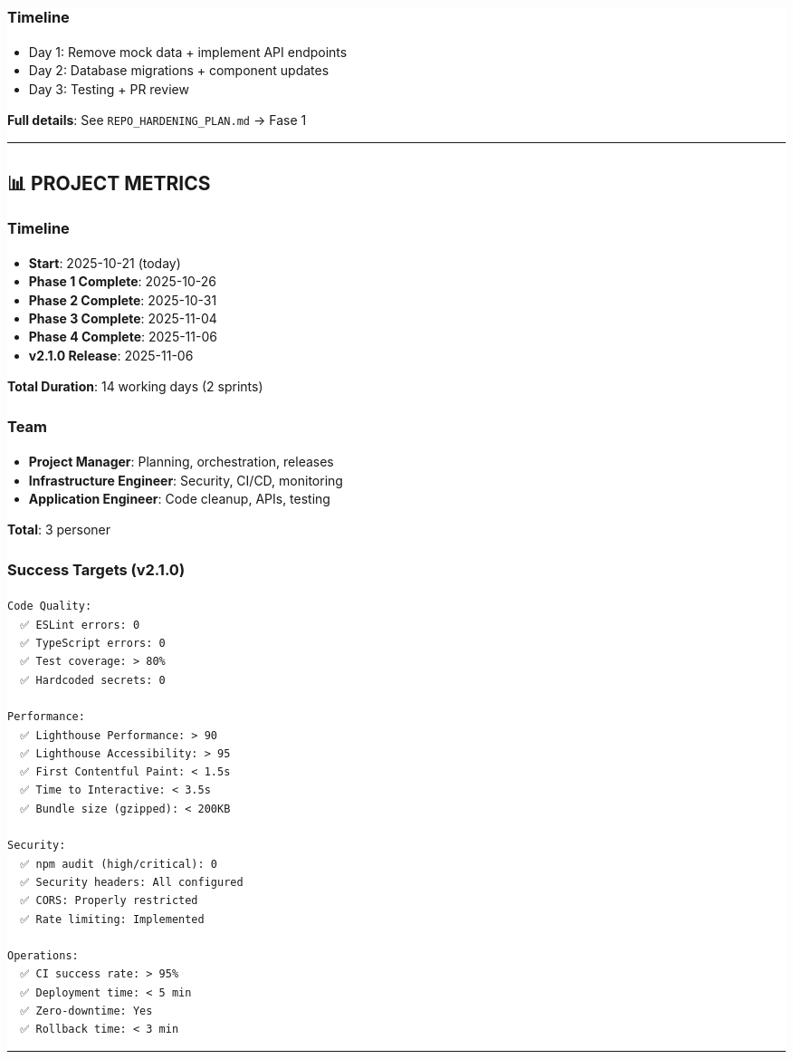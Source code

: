 ### Timeline
- Day 1: Remove mock data + implement API endpoints
- Day 2: Database migrations + component updates
- Day 3: Testing + PR review

**Full details**: See `REPO_HARDENING_PLAN.md` → Fase 1

---

## 📊 PROJECT METRICS

### Timeline
- **Start**: 2025-10-21 (today)
- **Phase 1 Complete**: 2025-10-26
- **Phase 2 Complete**: 2025-10-31
- **Phase 3 Complete**: 2025-11-04
- **Phase 4 Complete**: 2025-11-06
- **v2.1.0 Release**: 2025-11-06

**Total Duration**: 14 working days (2 sprints)

### Team
- **Project Manager**: Planning, orchestration, releases
- **Infrastructure Engineer**: Security, CI/CD, monitoring
- **Application Engineer**: Code cleanup, APIs, testing

**Total**: 3 personer

### Success Targets (v2.1.0)
```
Code Quality:
  ✅ ESLint errors: 0
  ✅ TypeScript errors: 0
  ✅ Test coverage: > 80%
  ✅ Hardcoded secrets: 0

Performance:
  ✅ Lighthouse Performance: > 90
  ✅ Lighthouse Accessibility: > 95
  ✅ First Contentful Paint: < 1.5s
  ✅ Time to Interactive: < 3.5s
  ✅ Bundle size (gzipped): < 200KB

Security:
  ✅ npm audit (high/critical): 0
  ✅ Security headers: All configured
  ✅ CORS: Properly restricted
  ✅ Rate limiting: Implemented

Operations:
  ✅ CI success rate: > 95%
  ✅ Deployment time: < 5 min
  ✅ Zero-downtime: Yes
  ✅ Rollback time: < 3 min
```

---